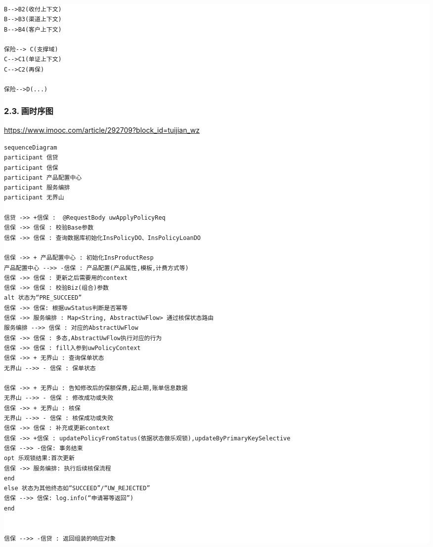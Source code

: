 ```mermaid
B-->B2(收付上下文)
B-->B3(渠道上下文)
B-->B4(客户上下文)

保险--> C(支撑域)
C-->C1(单证上下文)
C-->C2(再保)

保险-->D(...)
```
### 2.3. 画时序图
https://www.imooc.com/article/292709?block_id=tuijian_wz

```mermaid
sequenceDiagram
participant 信贷
participant 信保
participant 产品配置中心
participant 服务编排
participant 无界山

信贷 ->> +信保 :  @RequestBody uwApplyPolicyReq
信保 ->> 信保 : 校验Base参数
信保 ->> 信保 : 查询数据库初始化InsPolicyDO、InsPolicyLoanDO

信保 ->> + 产品配置中心 : 初始化InsProductResp
产品配置中心 -->> -信保 : 产品配置(产品属性,模板,计费方式等)
信保 ->> 信保 : 更新之后需要用的context
信保 ->> 信保 : 校验Biz(组合)参数
alt 状态为“PRE_SUCCEED”
信保 ->> 信保: 根据uwStatus判断是否幂等
信保 ->> 服务编排 : Map<String, AbstractUwFlow> 通过核保状态路由
服务编排 -->> 信保 : 对应的AbstractUwFlow
信保 ->> 信保 : 多态,AbstractUwFlow执行对应的行为
信保 ->> 信保 : fill入参到uwPolicyContext
信保 ->> + 无界山 : 查询保单状态
无界山 -->> - 信保 : 保单状态

信保 ->> + 无界山 : 告知修改后的保额保费,起止期,账单信息数据
无界山 -->> - 信保 : 修改成功或失败
信保 ->> + 无界山 : 核保
无界山 -->> - 信保 : 核保成功或失败
信保 ->> 信保 : 补充或更新context
信保 ->> +信保 : updatePolicyFromStatus(依据状态做乐观锁),updateByPrimaryKeySelective
信保 -->> -信保: 事务结束
opt 乐观锁结果:首次更新
信保 ->> 服务编排: 执行后续核保流程
end
else 状态为其他终态如“SUCCEED”/“UW_REJECTED”
信保 -->> 信保: log.info(“申请幂等返回”)
end


信保 -->> -信贷 : 返回组装的响应对象
```
